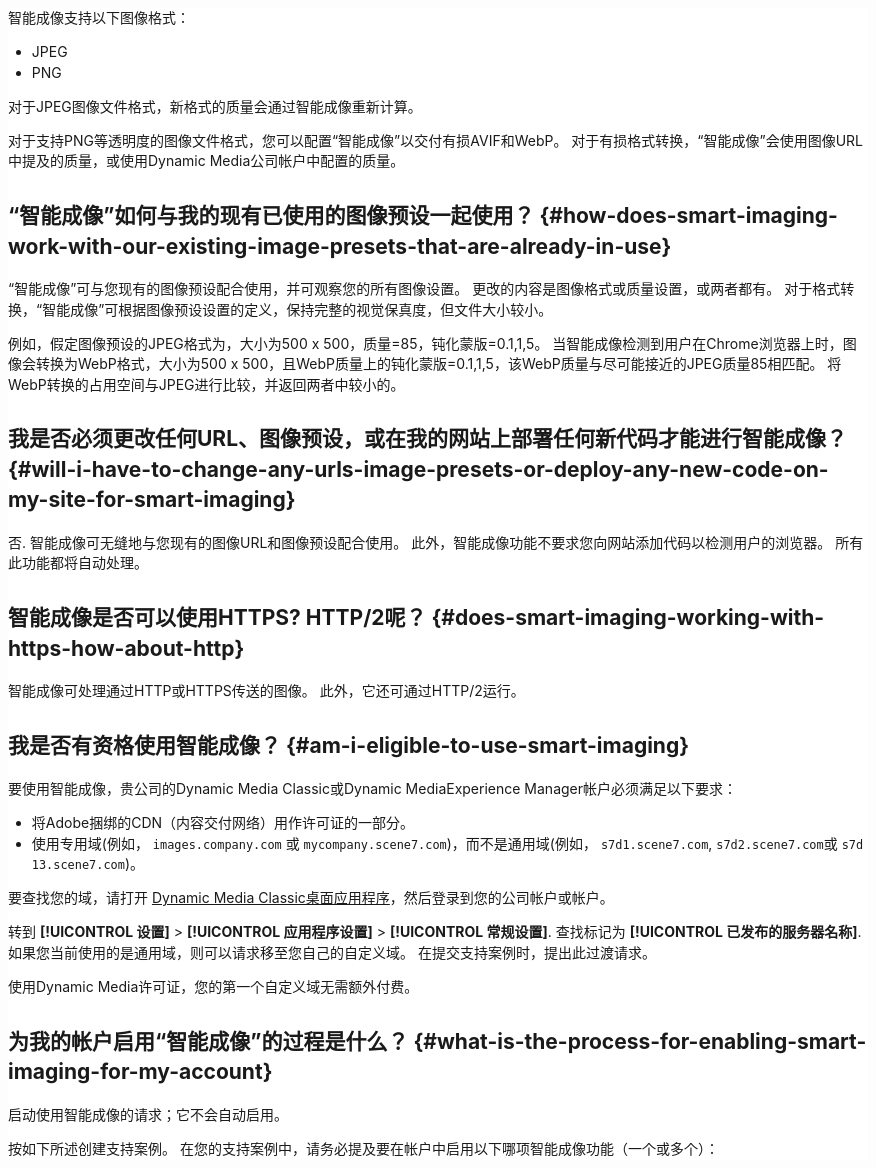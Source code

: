 智能成像支持以下图像格式：

* JPEG
* PNG

对于JPEG图像文件格式，新格式的质量会通过智能成像重新计算。

对于支持PNG等透明度的图像文件格式，您可以配置“智能成像”以交付有损AVIF和WebP。 对于有损格式转换，“智能成像”会使用图像URL中提及的质量，或使用Dynamic Media公司帐户中配置的质量。

## “智能成像”如何与我的现有已使用的图像预设一起使用？ {#how-does-smart-imaging-work-with-our-existing-image-presets-that-are-already-in-use}

“智能成像”可与您现有的图像预设配合使用，并可观察您的所有图像设置。 更改的内容是图像格式或质量设置，或两者都有。 对于格式转换，“智能成像”可根据图像预设设置的定义，保持完整的视觉保真度，但文件大小较小。

例如，假定图像预设的JPEG格式为，大小为500 x 500，质量=85，钝化蒙版=0.1,1,5。 当智能成像检测到用户在Chrome浏览器上时，图像会转换为WebP格式，大小为500 x 500，且WebP质量上的钝化蒙版=0.1,1,5，该WebP质量与尽可能接近的JPEG质量85相匹配。 将WebP转换的占用空间与JPEG进行比较，并返回两者中较小的。

## 我是否必须更改任何URL、图像预设，或在我的网站上部署任何新代码才能进行智能成像？ {#will-i-have-to-change-any-urls-image-presets-or-deploy-any-new-code-on-my-site-for-smart-imaging}

否. 智能成像可无缝地与您现有的图像URL和图像预设配合使用。 此外，智能成像功能不要求您向网站添加代码以检测用户的浏览器。 所有此功能都将自动处理。





## 智能成像是否可以使用HTTPS? HTTP/2呢？ {#does-smart-imaging-working-with-https-how-about-http}

智能成像可处理通过HTTP或HTTPS传送的图像。 此外，它还可通过HTTP/2运行。

## 我是否有资格使用智能成像？ {#am-i-eligible-to-use-smart-imaging}

要使用智能成像，贵公司的Dynamic Media Classic或Dynamic MediaExperience Manager帐户必须满足以下要求：

* 将Adobe捆绑的CDN（内容交付网络）用作许可证的一部分。
* 使用专用域(例如， `images.company.com` 或 `mycompany.scene7.com`)，而不是通用域(例如， `s7d1.scene7.com`, `s7d2.scene7.com`或 `s7d13.scene7.com`)。

要查找您的域，请打开 [Dynamic Media Classic桌面应用程序](https://experienceleague.adobe.com/docs/dynamic-media-classic/using/getting-started/signing-out.html#getting-started)，然后登录到您的公司帐户或帐户。

转到 **[!UICONTROL 设置]** > **[!UICONTROL 应用程序设置]** > **[!UICONTROL 常规设置]**. 查找标记为 **[!UICONTROL 已发布的服务器名称]**. 如果您当前使用的是通用域，则可以请求移至您自己的自定义域。 在提交支持案例时，提出此过渡请求。

使用Dynamic Media许可证，您的第一个自定义域无需额外付费。

## 为我的帐户启用“智能成像”的过程是什么？ {#what-is-the-process-for-enabling-smart-imaging-for-my-account}

启动使用智能成像的请求；它不会自动启用。

按如下所述创建支持案例。 在您的支持案例中，请务必提及要在帐户中启用以下哪项智能成像功能（一个或多个）：
